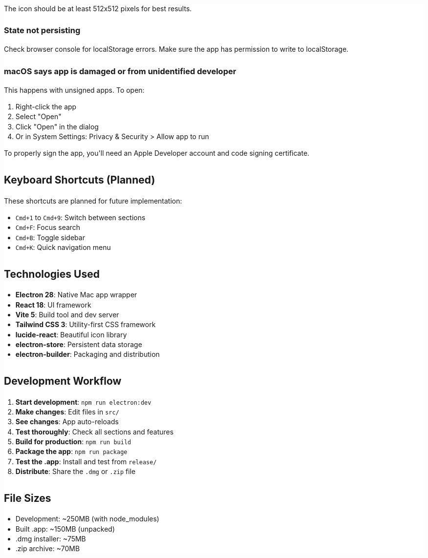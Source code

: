 The icon should be at least 512x512 pixels for best results.

### State not persisting

Check browser console for localStorage errors. Make sure the app has permission to write to localStorage.

### macOS says app is damaged or from unidentified developer

This happens with unsigned apps. To open:

1. Right-click the app
2. Select "Open"
3. Click "Open" in the dialog
4. Or in System Settings: Privacy & Security > Allow app to run

To properly sign the app, you'll need an Apple Developer account and code signing certificate.

## Keyboard Shortcuts (Planned)

These shortcuts are planned for future implementation:

- `Cmd+1` to `Cmd+9`: Switch between sections
- `Cmd+F`: Focus search
- `Cmd+B`: Toggle sidebar
- `Cmd+K`: Quick navigation menu

## Technologies Used

- **Electron 28**: Native Mac app wrapper
- **React 18**: UI framework
- **Vite 5**: Build tool and dev server
- **Tailwind CSS 3**: Utility-first CSS framework
- **lucide-react**: Beautiful icon library
- **electron-store**: Persistent data storage
- **electron-builder**: Packaging and distribution

## Development Workflow

1. **Start development**: `npm run electron:dev`
2. **Make changes**: Edit files in `src/`
3. **See changes**: App auto-reloads
4. **Test thoroughly**: Check all sections and features
5. **Build for production**: `npm run build`
6. **Package the app**: `npm run package`
7. **Test the .app**: Install and test from `release/`
8. **Distribute**: Share the `.dmg` or `.zip` file

## File Sizes

- Development: ~250MB (with node_modules)
- Built .app: ~150MB (unpacked)
- .dmg installer: ~75MB
- .zip archive: ~70MB
